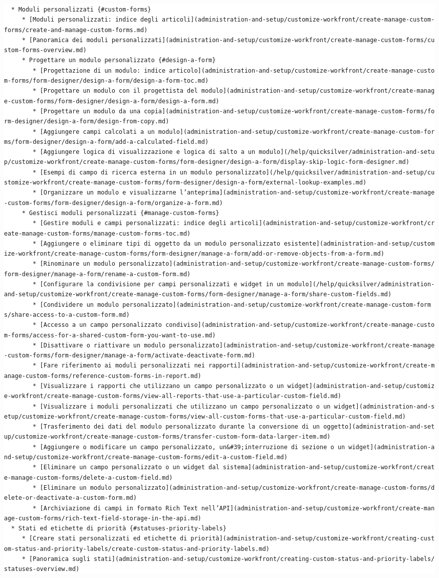       * Moduli personalizzati {#custom-forms}
         * [Moduli personalizzati: indice degli articoli](administration-and-setup/customize-workfront/create-manage-custom-forms/create-and-manage-custom-forms.md)
         * [Panoramica dei moduli personalizzati](administration-and-setup/customize-workfront/create-manage-custom-forms/custom-forms-overview.md)
         * Progettare un modulo personalizzato {#design-a-form}
            * [Progettazione di un modulo: indice articolo](administration-and-setup/customize-workfront/create-manage-custom-forms/form-designer/design-a-form/design-a-form-toc.md)
            * [Progettare un modulo con il progettista del modulo](administration-and-setup/customize-workfront/create-manage-custom-forms/form-designer/design-a-form/design-a-form.md)
            * [Progettare un modulo da una copia](administration-and-setup/customize-workfront/create-manage-custom-forms/form-designer/design-a-form/design-from-copy.md)
            * [Aggiungere campi calcolati a un modulo](administration-and-setup/customize-workfront/create-manage-custom-forms/form-designer/design-a-form/add-a-calculated-field.md)
            * [Aggiungere logica di visualizzazione e logica di salto a un modulo](/help/quicksilver/administration-and-setup/customize-workfront/create-manage-custom-forms/form-designer/design-a-form/display-skip-logic-form-designer.md)
            * [Esempi di campo di ricerca esterna in un modulo personalizzato](/help/quicksilver/administration-and-setup/customize-workfront/create-manage-custom-forms/form-designer/design-a-form/external-lookup-examples.md)
            * [Organizzare un modulo e visualizzarne l’anteprima](administration-and-setup/customize-workfront/create-manage-custom-forms/form-designer/design-a-form/organize-a-form.md)
         * Gestisci moduli personalizzati {#manage-custom-forms}
            * [Gestire moduli e campi personalizzati: indice degli articoli](administration-and-setup/customize-workfront/create-manage-custom-forms/manage-custom-forms-toc.md)
            * [Aggiungere o eliminare tipi di oggetto da un modulo personalizzato esistente](administration-and-setup/customize-workfront/create-manage-custom-forms/form-designer/manage-a-form/add-or-remove-objects-from-a-form.md)
            * [Rinominare un modulo personalizzato](administration-and-setup/customize-workfront/create-manage-custom-forms/form-designer/manage-a-form/rename-a-custom-form.md)
            * [Configurare la condivisione per campi personalizzati e widget in un modulo](/help/quicksilver/administration-and-setup/customize-workfront/create-manage-custom-forms/form-designer/manage-a-form/share-custom-fields.md)
            * [Condividere un modulo personalizzato](administration-and-setup/customize-workfront/create-manage-custom-forms/share-access-to-a-custom-form.md)
            * [Accesso a un campo personalizzato condiviso](administration-and-setup/customize-workfront/create-manage-custom-forms/access-for-a-shared-custom-form-you-want-to-use.md)
            * [Disattivare o riattivare un modulo personalizzato](administration-and-setup/customize-workfront/create-manage-custom-forms/form-designer/manage-a-form/activate-deactivate-form.md)
            * [Fare riferimento ai moduli personalizzati nei rapporti](administration-and-setup/customize-workfront/create-manage-custom-forms/reference-custom-forms-in-report.md)
            * [Visualizzare i rapporti che utilizzano un campo personalizzato o un widget](administration-and-setup/customize-workfront/create-manage-custom-forms/view-all-reports-that-use-a-particular-custom-field.md)
            * [Visualizzare i moduli personalizzati che utilizzano un campo personalizzato o un widget](administration-and-setup/customize-workfront/create-manage-custom-forms/view-all-custom-forms-that-use-a-particular-custom-field.md)
            * [Trasferimento dei dati del modulo personalizzato durante la conversione di un oggetto](administration-and-setup/customize-workfront/create-manage-custom-forms/transfer-custom-form-data-larger-item.md)
            * [Aggiungere o modificare un campo personalizzato, un&#39;interruzione di sezione o un widget](administration-and-setup/customize-workfront/create-manage-custom-forms/edit-a-custom-field.md)
            * [Eliminare un campo personalizzato o un widget dal sistema](administration-and-setup/customize-workfront/create-manage-custom-forms/delete-a-custom-field.md)
            * [Eliminare un modulo personalizzato](administration-and-setup/customize-workfront/create-manage-custom-forms/delete-or-deactivate-a-custom-form.md)
            * [Archiviazione di campi in formato Rich Text nell’API](administration-and-setup/customize-workfront/create-manage-custom-forms/rich-text-field-storage-in-the-api.md)
      * Stati ed etichette di priorità {#statuses-priority-labels}
         * [Creare stati personalizzati ed etichette di priorità](administration-and-setup/customize-workfront/creating-custom-status-and-priority-labels/create-custom-status-and-priority-labels.md)
         * [Panoramica sugli stati](administration-and-setup/customize-workfront/creating-custom-status-and-priority-labels/statuses-overview.md)